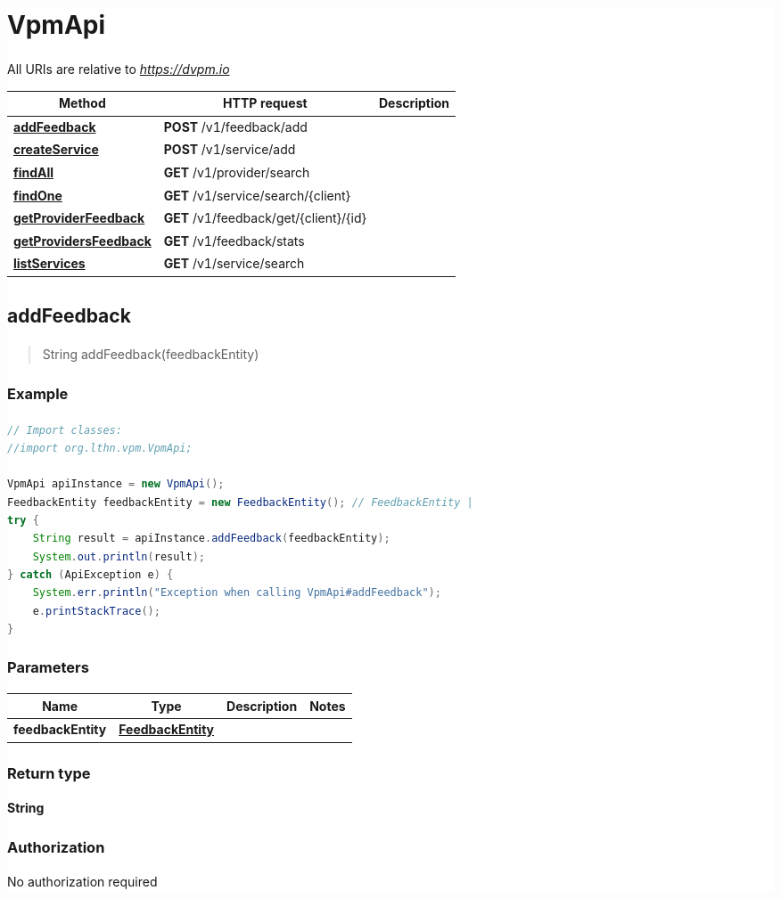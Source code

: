 # VpmApi

All URIs are relative to *https://dvpm.io*

Method | HTTP request | Description
------------- | ------------- | -------------
[**addFeedback**](VpmApi.md#addFeedback) | **POST** /v1/feedback/add | 
[**createService**](VpmApi.md#createService) | **POST** /v1/service/add | 
[**findAll**](VpmApi.md#findAll) | **GET** /v1/provider/search | 
[**findOne**](VpmApi.md#findOne) | **GET** /v1/service/search/{client} | 
[**getProviderFeedback**](VpmApi.md#getProviderFeedback) | **GET** /v1/feedback/get/{client}/{id} | 
[**getProvidersFeedback**](VpmApi.md#getProvidersFeedback) | **GET** /v1/feedback/stats | 
[**listServices**](VpmApi.md#listServices) | **GET** /v1/service/search | 



## addFeedback

> String addFeedback(feedbackEntity)



### Example

```java
// Import classes:
//import org.lthn.vpm.VpmApi;

VpmApi apiInstance = new VpmApi();
FeedbackEntity feedbackEntity = new FeedbackEntity(); // FeedbackEntity | 
try {
    String result = apiInstance.addFeedback(feedbackEntity);
    System.out.println(result);
} catch (ApiException e) {
    System.err.println("Exception when calling VpmApi#addFeedback");
    e.printStackTrace();
}
```

### Parameters


Name | Type | Description  | Notes
------------- | ------------- | ------------- | -------------
 **feedbackEntity** | [**FeedbackEntity**](FeedbackEntity.md)|  |

### Return type

**String**

### Authorization

No authorization required
